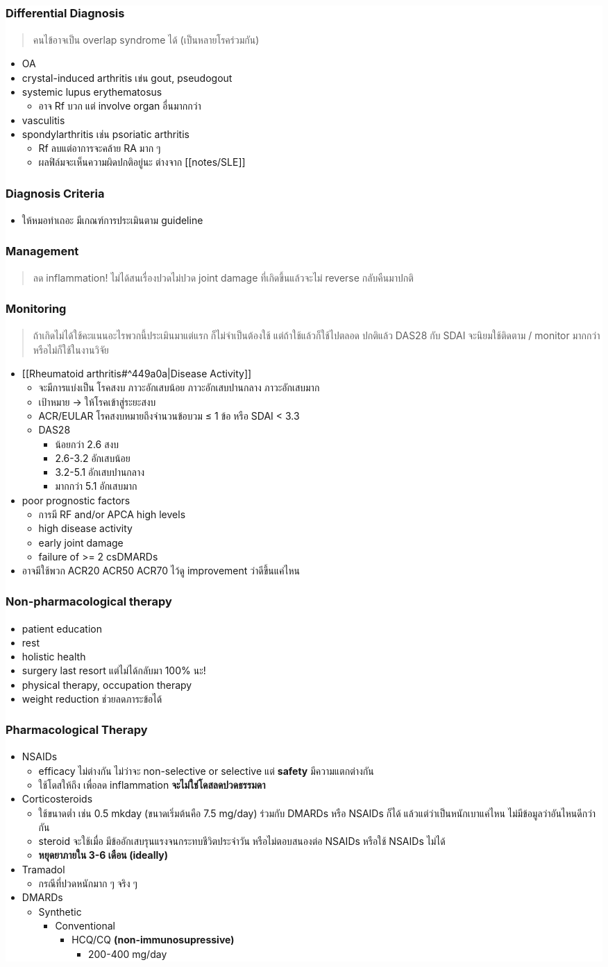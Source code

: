 ### Differential Diagnosis
> คนไข้อาจเป็น overlap syndrome ได้ (เป็นหลายโรคร่วมกัน)
- OA
- crystal-induced arthritis เข่น gout, pseudogout
- systemic lupus erythematosus
	-  อาจ Rf บวก แต่ involve organ อื่นมากกว่า
- vasculitis
- spondylarthritis เช่น psoriatic arthritis
	- Rf ลบแต่อาการจะคล้าย RA มาก ๆ
	- ผลฟิล์มจะเห็นความผิดปกติอยู่นะ ต่างจาก [[notes/SLE]]

### Diagnosis Criteria
- ให้หมอทำเถอะ มีเกณฑ์การประเมินตาม guideline

### Management
> ลด inflammation! ไม่ได้สนเรื่องปวดไม่ปวด
> joint damage ที่เกิดขึ้นแล้วจะไม่ reverse กลับคืนมาปกติ

### Monitoring
> ถ้าเกิดไม่ได้ใช้คะแนนอะไรพวกนี้ประเมินมาแต่แรก ก็ไม่จำเป็นต้องใช้ แต่ถ้าใช้แล้วก็ใช้ไปตลอด ปกติแล้ว DAS28 กับ SDAI จะนิยมใช้ติดตาม / monitor มากกว่า หรือไม่ก็ใช้ในงานวิจัย
- [[Rheumatoid arthritis#^449a0a|Disease Activity]]
	- จะมีการแบ่งเป็น โรคสงบ ภาวะอักเสบน้อย ภาวะอักเสบปานกลาง ภาวะอักเสบมาก
	- เป้าหมาย → ให้โรคเข้าสู่ระยะสงบ
	- ACR/EULAR โรคสงบหมายถึงจำนวนข้อบวม ≤ 1 ข้อ หรือ SDAI < 3.3
	- DAS28
	    - น้อยกว่า 2.6 สงบ
	    - 2.6-3.2 อักเสบน้อย
	    - 3.2-5.1 อักเสบปานกลาง
	    - มากกว่า 5.1 อักเสบมาก
- poor prognostic factors
	- การมี RF and/or APCA high levels
	- high disease activity
	- early joint damage
	- failure of >= 2 csDMARDs
- อาจมีใช้พวก ACR20 ACR50 ACR70 ไว้ดู improvement ว่าดีขึ้นแค่ไหน

### Non-pharmacological therapy
- patient education
- rest
- holistic health
- surgery last resort แต่ไม่ได้กลับมา 100% นะ!
- physical therapy, occupation therapy
- weight reduction ช่วยลดภาระข้อได้

### Pharmacological Therapy
- NSAIDs
	- efficacy ไม่ต่างกัน ไม่ว่าจะ non-selective or selective แต่ **safety** มีความแตกต่างกัน
	- ใช้โดสให้ถึง เพื่อลด inflammation **จะไม่ใช่โดสลดปวดธรรมดา**
- Corticosteroids
	- ใช้ขนาดต่ำ เช่น 0.5 mkday (ขนาดเริ่มต้นคือ 7.5 mg/day) ร่วมกับ DMARDs หรือ NSAIDs ก็ได้ แล้วแต่ว่าเป็นหนักเบาแค่ไหน ไม่มีข้อมูลว่าอันไหนดีกว่ากัน
	- steroid จะใช้เมื่อ มีข้ออักเสบรุนแรงจนกระทบชีวิตประจำวัน หรือไม่ตอบสนองต่อ NSAIDs หรือใช้ NSAIDs ไม่ได้
	- **หยุดยาภายใน 3-6 เดือน (ideally)**
- Tramadol
	- กรณีที่ปวดหนักมาก ๆ จริง ๆ
- DMARDs
	- Synthetic
		- Conventional
			- HCQ/CQ **(non-immunosupressive)**
				- 200-400 mg/day